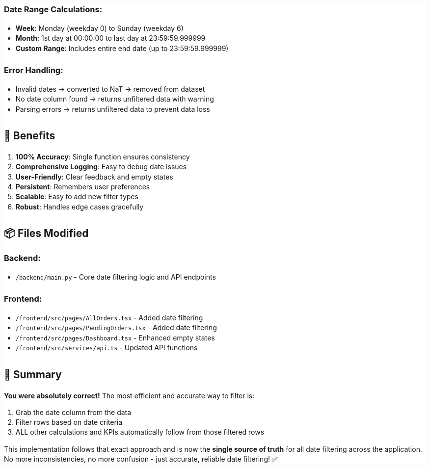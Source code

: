 ### Date Range Calculations:
- **Week**: Monday (weekday 0) to Sunday (weekday 6)
- **Month**: 1st day at 00:00:00 to last day at 23:59:59.999999
- **Custom Range**: Includes entire end date (up to 23:59:59.999999)

### Error Handling:
- Invalid dates → converted to NaT → removed from dataset
- No date column found → returns unfiltered data with warning
- Parsing errors → returns unfiltered data to prevent data loss

## 🚀 Benefits

1. **100% Accuracy**: Single function ensures consistency
2. **Comprehensive Logging**: Easy to debug date issues
3. **User-Friendly**: Clear feedback and empty states
4. **Persistent**: Remembers user preferences
5. **Scalable**: Easy to add new filter types
6. **Robust**: Handles edge cases gracefully

## 📦 Files Modified

### Backend:
- `/backend/main.py` - Core date filtering logic and API endpoints

### Frontend:
- `/frontend/src/pages/AllOrders.tsx` - Added date filtering
- `/frontend/src/pages/PendingOrders.tsx` - Added date filtering
- `/frontend/src/pages/Dashboard.tsx` - Enhanced empty states
- `/frontend/src/services/api.ts` - Updated API functions

## 🎯 Summary

**You were absolutely correct!** The most efficient and accurate way to filter is:
1. Grab the date column from the data
2. Filter rows based on date criteria
3. ALL other calculations and KPIs automatically follow from those filtered rows

This implementation follows that exact approach and is now the **single source of truth** for all date filtering across the application. No more inconsistencies, no more confusion - just accurate, reliable date filtering! ✅

